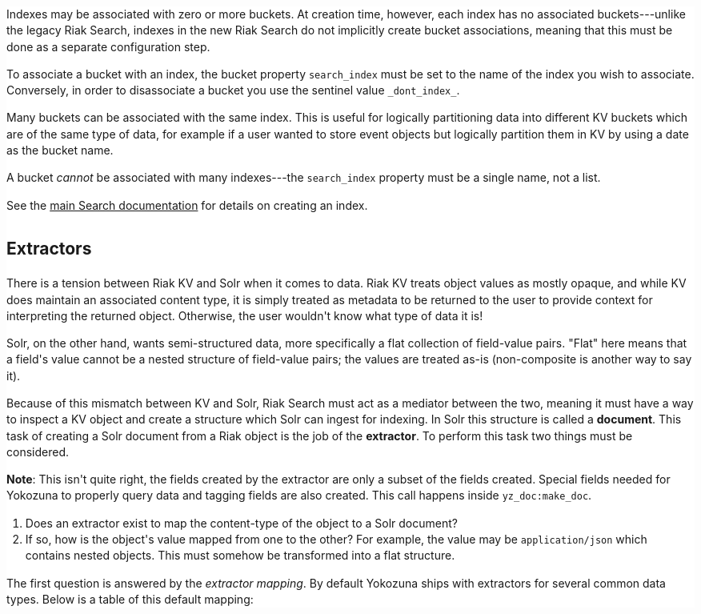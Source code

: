 Indexes may be associated with zero or more buckets. At creation time,
however, each index has no associated buckets---unlike the legacy Riak
Search, indexes in the new Riak Search do not implicitly create bucket
associations, meaning that this must be done as a separate configuration
step.

To associate a bucket with an index, the bucket property `search_index` must
be set to the name of the index you wish to associate. Conversely, in
order to disassociate a bucket you use the sentinel value
`_dont_index_`.

Many buckets can be associated with the same index. This is useful for
logically partitioning data into different KV buckets which are of the
same type of data, for example if a user wanted to store event objects
but logically partition them in KV by using a date as the bucket name.

A bucket _cannot_ be associated with many indexes---the `search_index`
property must be a single name, not a list.

See the [main Search documentation]({{<baseurl>}}riak/kv/2.9.4/developing/usage/search/#simple-setup) for details on creating an index.

## Extractors

There is a tension between Riak KV and Solr when it comes to data. Riak
KV treats object values as mostly opaque, and while KV does maintain an
associated content type, it is simply treated as metadata to be returned
to the user to provide context for interpreting the returned object.
Otherwise, the user wouldn't know what type of data it is!

Solr, on the other hand, wants semi-structured data, more specifically a
flat collection of field-value pairs. "Flat" here means that a field's
value cannot be a nested structure of field-value pairs; the values are
treated as-is (non-composite is another way to say it).

Because of this mismatch between KV and Solr, Riak Search must act as a
mediator between the two, meaning it must have a way to inspect a KV
object and create a structure which Solr can ingest for indexing. In
Solr this structure is called a **document**. This task of creating a
Solr document from a Riak object is the job of the **extractor**. To
perform this task two things must be considered.

**Note**: This isn't quite right, the fields created by the extractor
are only a subset of the fields created. Special fields needed for
Yokozuna to properly query data and tagging fields are also created.
This call happens inside `yz_doc:make_doc`.

1. Does an extractor exist to map the content-type of the object to a
   Solr document?
2. If so, how is the object's value mapped from one to the other?
   For example, the value may be `application/json` which contains
   nested objects. This must somehow be transformed into a flat
   structure.

The first question is answered by the _extractor mapping_. By default
Yokozuna ships with extractors for several common data types. Below is a
table of this default mapping:
